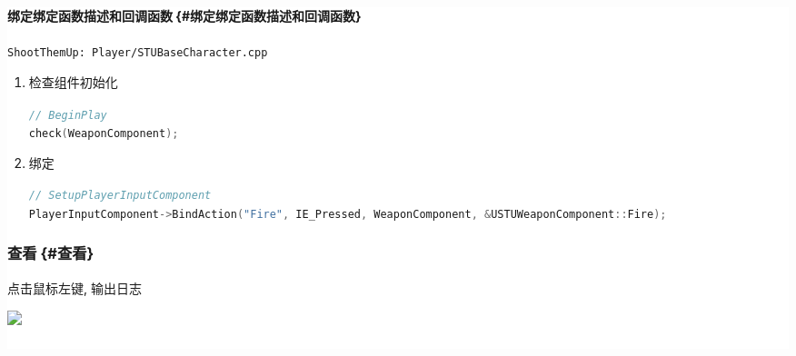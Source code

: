 
#### 绑定绑定函数描述和回调函数 {#绑定绑定函数描述和回调函数}

`ShootThemUp: Player/STUBaseCharacter.cpp` <br/>

1.  检查组件初始化 <br/>
    ```cpp
    // BeginPlay
    check(WeaponComponent);           
    ```
2.  绑定 <br/>
    ```cpp
    // SetupPlayerInputComponent
    PlayerInputComponent->BindAction("Fire", IE_Pressed, WeaponComponent, &USTUWeaponComponent::Fire);
    ```


### 查看 {#查看}

点击鼠标左键, 输出日志 <br/>

<img src="/pic/武器/武器组件/开火.png" width="800" /> <br/> <br/>

